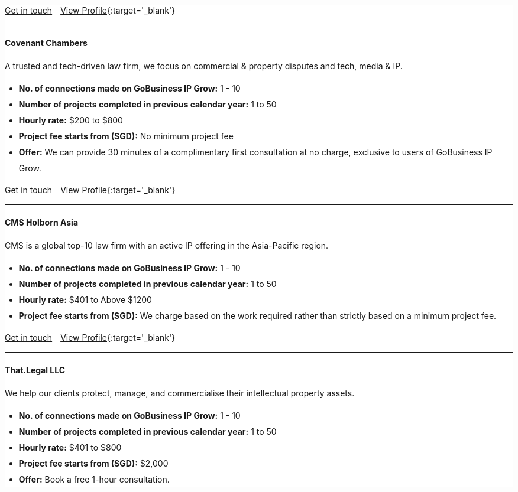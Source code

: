 <a class='btn' href='https://form.gov.sg/642f80ee20620f0012c04f2a' target='_blank' rel='noopener'>Get in touch</a>&emsp;[View Profile](/intellectual-property/ip-grow/fpa-patent-attorneys-asia-pte-ltd/){:target='_blank'}

---

#### Covenant Chambers 

A trusted and tech-driven law firm, we focus on commercial & property disputes and tech, media & IP.

<ul>
<li style='line-height: 27px; margin: 0px 0px !important'><b>No. of connections made on GoBusiness IP Grow:</b> 1 - 10</li>
<li style='line-height: 27px; margin: 0px 0px !important'><b>Number of projects completed in previous calendar year:</b> 1 to 50</li>
<li style='line-height: 27px; margin: 0px 0px !important'><b>Hourly rate:</b> $200 to $800</li>
<li style='line-height: 27px; margin: 0px 0px !important'><b>Project fee starts from (SGD):</b> No minimum project fee</li>
<li style='line-height: 27px; margin: 0px 0px !important'><b>Offer:</b> We can provide 30 minutes of a complimentary first consultation at no charge, exclusive to users of GoBusiness IP Grow.</li>
</ul>

<a class='btn' href='https://form.gov.sg/6433d5e371de0a0011808971' target='_blank' rel='noopener'>Get in touch</a>&emsp;[View Profile](/intellectual-property/ip-grow/covenant-chambers/){:target='_blank'}

---

#### CMS Holborn Asia

CMS is a global top-10 law firm with an active IP offering in the Asia-Pacific region.

<ul>
<li style='line-height: 27px; margin: 0px 0px !important'><b>No. of connections made on GoBusiness IP Grow:</b> 1 - 10</li>
<li style='line-height: 27px; margin: 0px 0px !important'><b>Number of projects completed in previous calendar year:</b> 1 to 50</li>
<li style='line-height: 27px; margin: 0px 0px !important'><b>Hourly rate:</b> $401 to Above $1200</li>
<li style='line-height: 27px; margin: 0px 0px !important'><b>Project fee starts from (SGD):</b> We charge based on the work required rather than strictly based on a minimum project fee.</li>
</ul>

<a class='btn' href='https://form.gov.sg/644886784ff9210011168207' target='_blank' rel='noopener'>Get in touch</a>&emsp;[View Profile](/intellectual-property/ip-grow/cms-holborn-asia/){:target='_blank'}

---

#### That.Legal LLC

We help our clients protect, manage, and commercialise their intellectual property assets.

<ul>
<li style='line-height: 27px; margin: 0px 0px !important'><b>No. of connections made on GoBusiness IP Grow:</b> 1 - 10</li>
<li style='line-height: 27px; margin: 0px 0px !important'><b>Number of projects completed in previous calendar year:</b> 1 to 50</li>
<li style='line-height: 27px; margin: 0px 0px !important'><b>Hourly rate:</b> $401 to $800</li>
<li style='line-height: 27px; margin: 0px 0px !important'><b>Project fee starts from (SGD):</b> $2,000</li>
<li style='line-height: 27px; margin: 0px 0px !important'><b>Offer:</b> Book a free 1-hour consultation.</li>
</ul>

